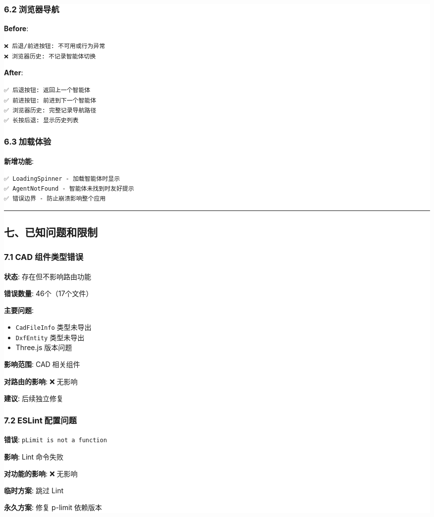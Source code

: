 ### 6.2 浏览器导航

**Before**:
```
❌ 后退/前进按钮: 不可用或行为异常
❌ 浏览器历史: 不记录智能体切换
```

**After**:
```
✅ 后退按钮: 返回上一个智能体
✅ 前进按钮: 前进到下一个智能体
✅ 浏览器历史: 完整记录导航路径
✅ 长按后退: 显示历史列表
```

### 6.3 加载体验

**新增功能**:
```
✅ LoadingSpinner - 加载智能体时显示
✅ AgentNotFound - 智能体未找到时友好提示
✅ 错误边界 - 防止崩溃影响整个应用
```

---

## 七、已知问题和限制

### 7.1 CAD 组件类型错误

**状态**: 存在但不影响路由功能

**错误数量**: 46个（17个文件）

**主要问题**:
- `CadFileInfo` 类型未导出
- `DxfEntity` 类型未导出
- Three.js 版本问题

**影响范围**: CAD 相关组件

**对路由的影响**: ❌ 无影响

**建议**: 后续独立修复

### 7.2 ESLint 配置问题

**错误**: `pLimit is not a function`

**影响**: Lint 命令失败

**对功能的影响**: ❌ 无影响

**临时方案**: 跳过 Lint

**永久方案**: 修复 p-limit 依赖版本
